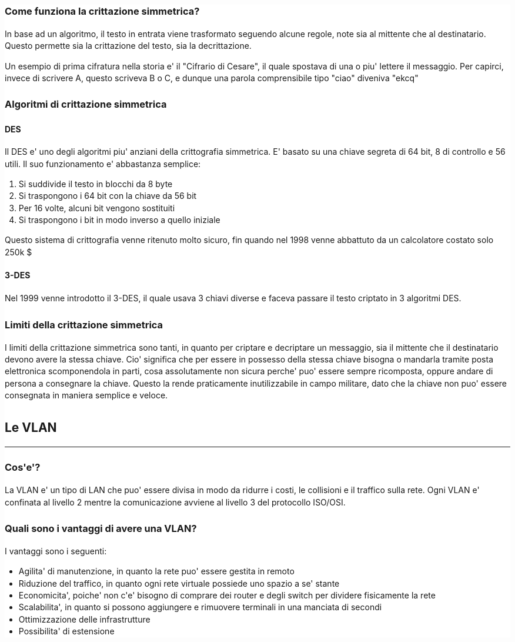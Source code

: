 ### Come funziona la crittazione simmetrica?

In base ad un algoritmo, il testo in entrata viene trasformato seguendo alcune regole, note sia al mittente che al destinatario. Questo permette sia la crittazione del testo, sia la decrittazione.

Un esempio di prima cifratura nella storia e' il "Cifrario di Cesare", il quale spostava di una o piu' lettere il messaggio. Per capirci, invece di scrivere A, questo scriveva B o C, e dunque una parola comprensibile tipo "ciao" diveniva "ekcq"

### Algoritmi di crittazione simmetrica

#### DES

Il DES e' uno degli algoritmi piu' anziani della crittografia simmetrica. E' basato su una chiave segreta di 64 bit, 8 di controllo e 56 utili. Il suo funzionamento e' abbastanza semplice:

1. Si suddivide il testo in blocchi da 8 byte
2. Si traspongono i 64 bit con la chiave da 56 bit
3. Per 16 volte, alcuni bit vengono sostituiti
4. Si traspongono i bit in modo inverso a quello iniziale

Questo sistema di crittografia venne ritenuto molto sicuro, fin quando nel 1998 venne abbattuto da un calcolatore costato solo 250k $

#### 3-DES

Nel 1999 venne introdotto il 3-DES, il quale usava 3 chiavi diverse e faceva passare il testo criptato in 3 algoritmi DES.

### Limiti della crittazione simmetrica

I limiti della crittazione simmetrica sono tanti, in quanto per criptare e decriptare un messaggio, sia il mittente che il destinatario devono avere la stessa chiave. Cio' significa che per essere in possesso della stessa chiave bisogna o mandarla tramite posta elettronica scomponendola in parti, cosa assolutamente non sicura perche' puo' essere sempre ricomposta, oppure andare di persona a consegnare la chiave. Questo la rende praticamente inutilizzabile in campo militare, dato che la chiave non puo' essere consegnata in maniera semplice e veloce.

## Le VLAN

---

### Cos'e'?

La VLAN e' un tipo di LAN che puo' essere divisa in modo da ridurre i costi, le collisioni e il traffico sulla rete. Ogni VLAN e' confinata al livello 2 mentre la comunicazione avviene al livello 3 del protocollo ISO/OSI.

### Quali sono i vantaggi di avere una VLAN?

I vantaggi sono i seguenti:

- Agilita' di manutenzione, in quanto la rete puo' essere gestita in remoto
- Riduzione del traffico, in quanto ogni rete virtuale possiede uno spazio a se' stante
- Economicita', poiche' non c'e' bisogno di comprare dei router e degli switch per dividere fisicamente la rete
- Scalabilita', in quanto si possono aggiungere e rimuovere terminali in una manciata di secondi
- Ottimizzazione delle infrastrutture
- Possibilita' di estensione
